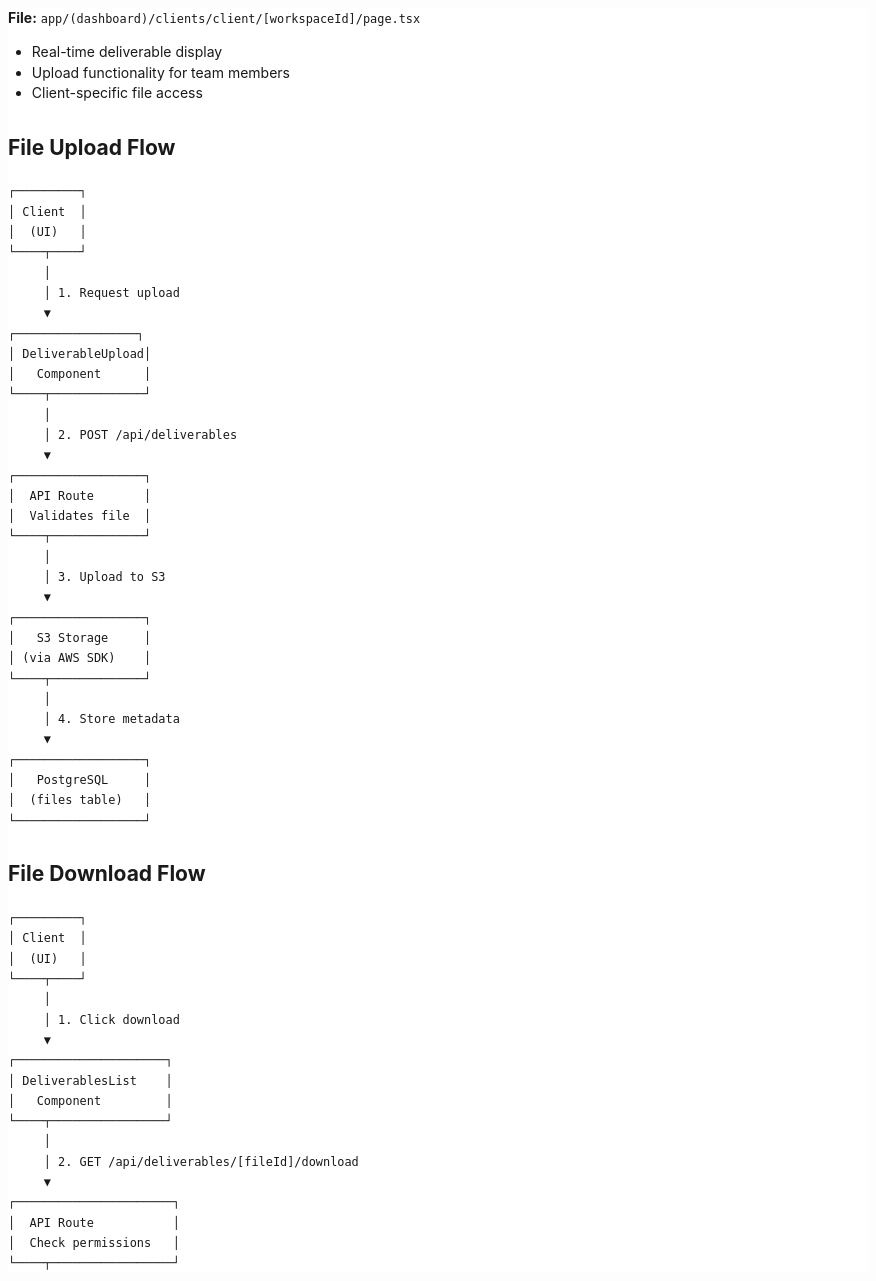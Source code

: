**File:** `app/(dashboard)/clients/client/[workspaceId]/page.tsx`

- Real-time deliverable display
- Upload functionality for team members
- Client-specific file access

## File Upload Flow

```
┌─────────┐
│ Client  │
│  (UI)   │
└────┬────┘
     │
     │ 1. Request upload
     ▼
┌─────────────────┐
│ DeliverableUpload│
│   Component      │
└────┬─────────────┘
     │
     │ 2. POST /api/deliverables
     ▼
┌──────────────────┐
│  API Route       │
│  Validates file  │
└────┬─────────────┘
     │
     │ 3. Upload to S3
     ▼
┌──────────────────┐
│   S3 Storage     │
│ (via AWS SDK)    │
└────┬─────────────┘
     │
     │ 4. Store metadata
     ▼
┌──────────────────┐
│   PostgreSQL     │
│  (files table)   │
└──────────────────┘
```

## File Download Flow

```
┌─────────┐
│ Client  │
│  (UI)   │
└────┬────┘
     │
     │ 1. Click download
     ▼
┌─────────────────────┐
│ DeliverablesList    │
│   Component         │
└────┬────────────────┘
     │
     │ 2. GET /api/deliverables/[fileId]/download
     ▼
┌──────────────────────┐
│  API Route           │
│  Check permissions   │
└────┬─────────────────┘
```